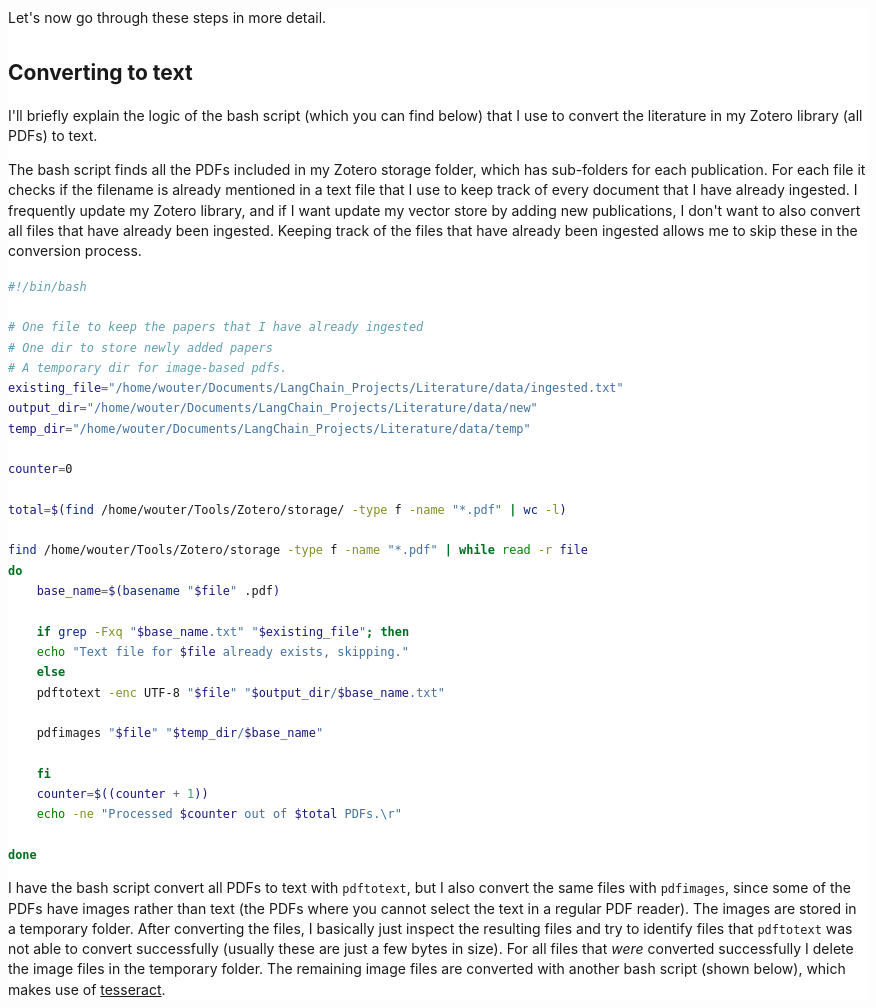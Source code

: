 Let's now go through these steps in more detail.

## Converting to text
I'll briefly explain the logic of the bash script (which you can find below) that I use to convert the literature in my Zotero library (all PDFs) to text.

The bash script finds all the PDFs included in my Zotero storage folder, which has sub-folders for each publication.
For each file it checks if the filename is already mentioned in a text file that I use to keep track of every document that I have already ingested.
I frequently update my Zotero library, and if I want update my vector store by adding new publications, I don't want to also convert all files that have already been ingested. Keeping track of the files that have already been ingested allows me to skip these in the conversion process.

``` bash
#!/bin/bash

# One file to keep the papers that I have already ingested
# One dir to store newly added papers
# A temporary dir for image-based pdfs.
existing_file="/home/wouter/Documents/LangChain_Projects/Literature/data/ingested.txt"
output_dir="/home/wouter/Documents/LangChain_Projects/Literature/data/new"
temp_dir="/home/wouter/Documents/LangChain_Projects/Literature/data/temp"

counter=0

total=$(find /home/wouter/Tools/Zotero/storage/ -type f -name "*.pdf" | wc -l)

find /home/wouter/Tools/Zotero/storage -type f -name "*.pdf" | while read -r file
do
    base_name=$(basename "$file" .pdf)

    if grep -Fxq "$base_name.txt" "$existing_file"; then
	echo "Text file for $file already exists, skipping."
    else 
	pdftotext -enc UTF-8 "$file" "$output_dir/$base_name.txt"

	pdfimages "$file" "$temp_dir/$base_name"
	
    fi
    counter=$((counter + 1))
    echo -ne "Processed $counter out of $total PDFs.\r"
    
done
```
I have the bash script convert all PDFs to text with `pdftotext`, but I also convert the same files with `pdfimages`, since some of the PDFs have images rather than text (the PDFs where you cannot select the text in a regular PDF reader).
The images are stored in a temporary folder.
After converting the files, I basically just inspect the resulting files and try to identify files that `pdftotext` was not able to convert successfully (usually these are just a few bytes in size).
For all files that *were* converted successfully I delete the image files in the temporary folder.
The remaining image files are converted with another bash script (shown below), which makes use of [tesseract][24].


[1]: https://news.ycombinator.com/item?id=36855516
[2]: https://www.economist.com/by-invitation/2023/07/21/one-of-the-godfathers-of-ai-airs-his-concerns
[3]: https://www.ft.com/content/03895dc4-a3b7-481e-95cc-336a524f2ac2
[4]: https://huggingface.co/bigscience/bloomz
[5]: https://github.com/bigscience-workshop/petals#benchmarks
[6]: https://bigscience.huggingface.co/
[7]: https://python.langchain.com/docs/get_started/introduction.html
[8]: https://www.youtube.com/watch?v=9AXP7tCI9PI
[9]: https://github.com/techleadhd/chatgpt-retrieval
[10]: https://openai.com/pricing
[11]: https://python.langchain.com/docs/modules/chains/
[12]: https://python.langchain.com/docs/modules/agents/
[13]: https://python.langchain.com/docs/modules/agents/tools/
[14]: https://www.promptingguide.ai/techniques/rag
[15]: https://www.pinecone.io/learn/series/langchain/langchain-retrieval-augmentation/
[16]: https://towardsdatascience.com/llm-hallucinations-ec831dcd7786
[17]: https://machinelearningmastery.com/a-gentle-introduction-to-hallucinations-in-large-language-models/
[18]: https://python.langchain.com/docs/modules/data_connection/vectorstores/
[19]: https://js.langchain.com/docs/modules/data_connehttps://github.com/tesseract-ocr/tesseract/tree/0768e4ff4c21aaf0b9beb297e6bb79ad8cb301b0ction/vectorstores/
[20]: https://platform.openai.com/
[21]: https://python.langchain.com/docs/modules/data_connection/document_loaders/file_directory
[22]: https://python.langchain.com/docs/modules/data_connection/document_transformers/text_splitters/recursive_text_splitter
[23]: https://python.langchain.com/docs/integrations/vectorstores/faiss
[24]: https://github.com/tesseract-ocr/tesseract/tree/0768e4ff4c21aaf0b9beb297e6bb79ad8cb301b0
[25]: https://bibtexparser.readthedocs.io/en/main/